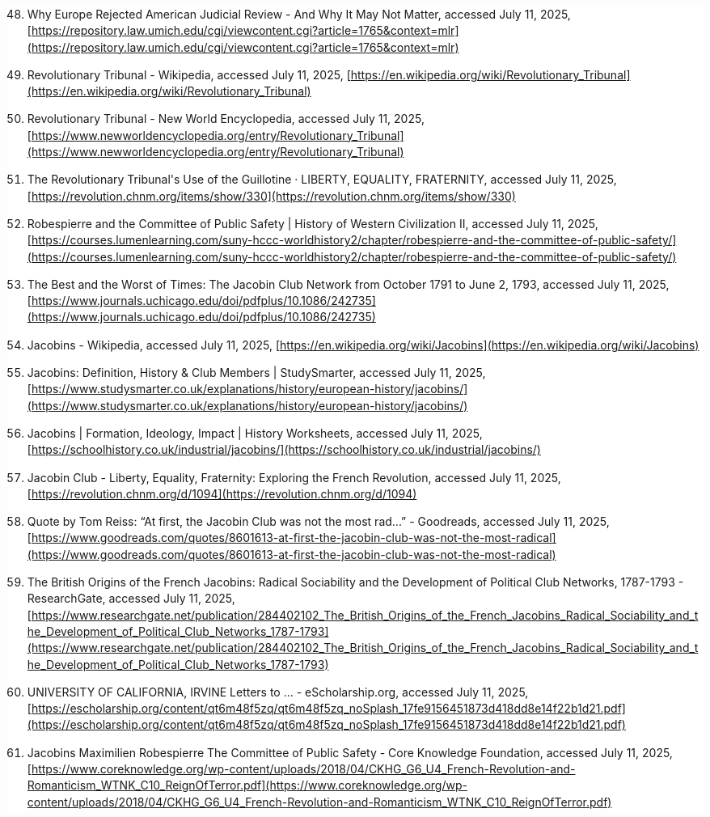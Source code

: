 48. Why Europe Rejected American Judicial Review - And Why It May Not Matter, accessed July 11, 2025, [https://repository.law.umich.edu/cgi/viewcontent.cgi?article=1765&context=mlr](https://repository.law.umich.edu/cgi/viewcontent.cgi?article=1765&context=mlr)
    
49. Revolutionary Tribunal - Wikipedia, accessed July 11, 2025, [https://en.wikipedia.org/wiki/Revolutionary_Tribunal](https://en.wikipedia.org/wiki/Revolutionary_Tribunal)
    
50. Revolutionary Tribunal - New World Encyclopedia, accessed July 11, 2025, [https://www.newworldencyclopedia.org/entry/Revolutionary_Tribunal](https://www.newworldencyclopedia.org/entry/Revolutionary_Tribunal)
    
51. The Revolutionary Tribunal's Use of the Guillotine · LIBERTY, EQUALITY, FRATERNITY, accessed July 11, 2025, [https://revolution.chnm.org/items/show/330](https://revolution.chnm.org/items/show/330)
    
52. Robespierre and the Committee of Public Safety | History of Western Civilization II, accessed July 11, 2025, [https://courses.lumenlearning.com/suny-hccc-worldhistory2/chapter/robespierre-and-the-committee-of-public-safety/](https://courses.lumenlearning.com/suny-hccc-worldhistory2/chapter/robespierre-and-the-committee-of-public-safety/)
    
53. The Best and the Worst of Times: The Jacobin Club Network from October 1791 to June 2, 1793, accessed July 11, 2025, [https://www.journals.uchicago.edu/doi/pdfplus/10.1086/242735](https://www.journals.uchicago.edu/doi/pdfplus/10.1086/242735)
    
54. Jacobins - Wikipedia, accessed July 11, 2025, [https://en.wikipedia.org/wiki/Jacobins](https://en.wikipedia.org/wiki/Jacobins)
    
55. Jacobins: Definition, History & Club Members | StudySmarter, accessed July 11, 2025, [https://www.studysmarter.co.uk/explanations/history/european-history/jacobins/](https://www.studysmarter.co.uk/explanations/history/european-history/jacobins/)
    
56. Jacobins | Formation, Ideology, Impact | History Worksheets, accessed July 11, 2025, [https://schoolhistory.co.uk/industrial/jacobins/](https://schoolhistory.co.uk/industrial/jacobins/)
    
57. Jacobin Club - Liberty, Equality, Fraternity: Exploring the French Revolution, accessed July 11, 2025, [https://revolution.chnm.org/d/1094](https://revolution.chnm.org/d/1094)
    
58. Quote by Tom Reiss: “At first, the Jacobin Club was not the most rad...” - Goodreads, accessed July 11, 2025, [https://www.goodreads.com/quotes/8601613-at-first-the-jacobin-club-was-not-the-most-radical](https://www.goodreads.com/quotes/8601613-at-first-the-jacobin-club-was-not-the-most-radical)
    
59. The British Origins of the French Jacobins: Radical Sociability and the Development of Political Club Networks, 1787-1793 - ResearchGate, accessed July 11, 2025, [https://www.researchgate.net/publication/284402102_The_British_Origins_of_the_French_Jacobins_Radical_Sociability_and_the_Development_of_Political_Club_Networks_1787-1793](https://www.researchgate.net/publication/284402102_The_British_Origins_of_the_French_Jacobins_Radical_Sociability_and_the_Development_of_Political_Club_Networks_1787-1793)
    
60. UNIVERSITY OF CALIFORNIA, IRVINE Letters to ... - eScholarship.org, accessed July 11, 2025, [https://escholarship.org/content/qt6m48f5zq/qt6m48f5zq_noSplash_17fe9156451873d418dd8e14f22b1d21.pdf](https://escholarship.org/content/qt6m48f5zq/qt6m48f5zq_noSplash_17fe9156451873d418dd8e14f22b1d21.pdf)
    
61. Jacobins Maximilien Robespierre The Committee of Public Safety - Core Knowledge Foundation, accessed July 11, 2025, [https://www.coreknowledge.org/wp-content/uploads/2018/04/CKHG_G6_U4_French-Revolution-and-Romanticism_WTNK_C10_ReignOfTerror.pdf](https://www.coreknowledge.org/wp-content/uploads/2018/04/CKHG_G6_U4_French-Revolution-and-Romanticism_WTNK_C10_ReignOfTerror.pdf)
    